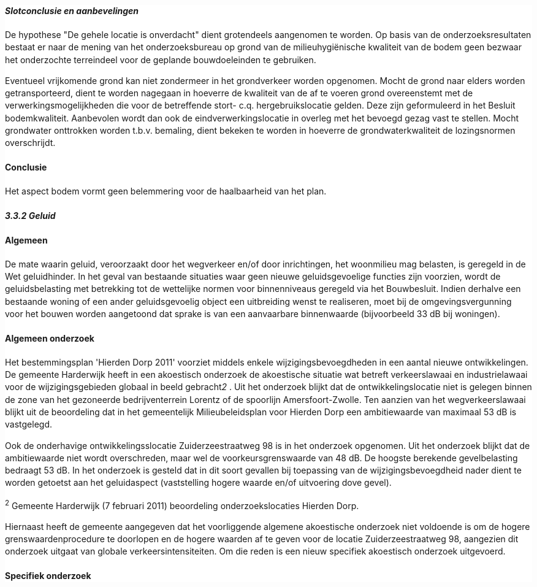 #### *Slotconclusie en aanbevelingen*

De hypothese "De gehele locatie is onverdacht" dient grotendeels aangenomen te worden. Op basis van de onderzoeksresultaten bestaat er naar de mening van het onderzoeksbureau op grond van de milieuhygiënische kwaliteit van de bodem geen bezwaar het onderzochte terreindeel voor de geplande bouwdoeleinden te gebruiken.

Eventueel vrijkomende grond kan niet zondermeer in het grondverkeer worden opgenomen. Mocht de grond naar elders worden getransporteerd, dient te worden nagegaan in hoeverre de kwaliteit van de af te voeren grond overeenstemt met de verwerkingsmogelijkheden die voor de betreffende stort- c.q. hergebruikslocatie gelden. Deze zijn geformuleerd in het Besluit bodemkwaliteit. Aanbevolen wordt dan ook de eindverwerkingslocatie in overleg met het bevoegd gezag vast te stellen. Mocht grondwater onttrokken worden t.b.v. bemaling, dient bekeken te worden in hoeverre de grondwaterkwaliteit de lozingsnormen overschrijdt.

#### Conclusie

Het aspect bodem vormt geen belemmering voor de haalbaarheid van het plan.

#### *3.3.2 Geluid*

#### Algemeen

De mate waarin geluid, veroorzaakt door het wegverkeer en/of door inrichtingen, het woonmilieu mag belasten, is geregeld in de Wet geluidhinder. In het geval van bestaande situaties waar geen nieuwe geluidsgevoelige functies zijn voorzien, wordt de geluidsbelasting met betrekking tot de wettelijke normen voor binnenniveaus geregeld via het Bouwbesluit. Indien derhalve een bestaande woning of een ander geluidsgevoelig object een uitbreiding wenst te realiseren, moet bij de omgevingsvergunning voor het bouwen worden aangetoond dat sprake is van een aanvaarbare binnenwaarde (bijvoorbeeld 33 dB bij woningen).

#### Algemeen onderzoek

Het bestemmingsplan 'Hierden Dorp 2011' voorziet middels enkele wijzigingsbevoegdheden in een aantal nieuwe ontwikkelingen. De gemeente Harderwijk heeft in een akoestisch onderzoek de akoestische situatie wat betreft verkeerslawaai en industrielawaai voor de wijzigingsgebieden globaal in beeld gebracht*2* . Uit het onderzoek blijkt dat de ontwikkelingslocatie niet is gelegen binnen de zone van het gezoneerde bedrijventerrein Lorentz of de spoorlijn Amersfoort-Zwolle. Ten aanzien van het wegverkeerslawaai blijkt uit de beoordeling dat in het gemeentelijk Milieubeleidsplan voor Hierden Dorp een ambitiewaarde van maximaal 53 dB is vastgelegd.

Ook de onderhavige ontwikkelingsslocatie Zuiderzeestraatweg 98 is in het onderzoek opgenomen. Uit het onderzoek blijkt dat de ambitiewaarde niet wordt overschreden, maar wel de voorkeursgrenswaarde van 48 dB. De hoogste berekende gevelbelasting bedraagt 53 dB. In het onderzoek is gesteld dat in dit soort gevallen bij toepassing van de wijzigingsbevoegdheid nader dient te worden getoetst aan het geluidaspect (vaststelling hogere waarde en/of uitvoering dove gevel).

<sup>2</sup> Gemeente Harderwijk (7 februari 2011) beoordeling onderzoekslocaties Hierden Dorp.

Hiernaast heeft de gemeente aangegeven dat het voorliggende algemene akoestische onderzoek niet voldoende is om de hogere grenswaardenprocedure te doorlopen en de hogere waarden af te geven voor de locatie Zuiderzeestraatweg 98, aangezien dit onderzoek uitgaat van globale verkeersintensiteiten. Om die reden is een nieuw specifiek akoestisch onderzoek uitgevoerd.

#### Specifiek onderzoek
